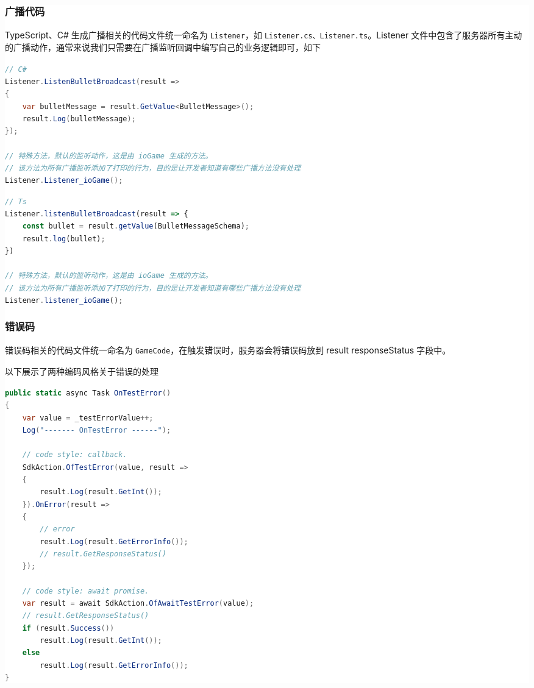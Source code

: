 

### 广播代码

TypeScript、C# 生成广播相关的代码文件统一命名为 `Listener`，如 `Listener.cs、Listener.ts`。Listener 文件中包含了服务器所有主动的广播动作，通常来说我们只需要在广播监听回调中编写自己的业务逻辑即可，如下



```c#
// C#
Listener.ListenBulletBroadcast(result =>
{
    var bulletMessage = result.GetValue<BulletMessage>();
    result.Log(bulletMessage);
});

// 特殊方法，默认的监听动作，这是由 ioGame 生成的方法。
// 该方法为所有广播监听添加了打印的行为，目的是让开发者知道有哪些广播方法没有处理
Listener.Listener_ioGame();
```



```typescript
// Ts
Listener.listenBulletBroadcast(result => {
    const bullet = result.getValue(BulletMessageSchema);
    result.log(bullet);
})

// 特殊方法，默认的监听动作，这是由 ioGame 生成的方法。
// 该方法为所有广播监听添加了打印的行为，目的是让开发者知道有哪些广播方法没有处理
Listener.listener_ioGame();
```



### 错误码

错误码相关的代码文件统一命名为 `GameCode`，在触发错误时，服务器会将错误码放到 result responseStatus 字段中。



以下展示了两种编码风格关于错误的处理

```c#
public static async Task OnTestError()
{    
    var value = _testErrorValue++;
    Log("------- OnTestError ------");

    // code style: callback.
    SdkAction.OfTestError(value, result =>
    {
        result.Log(result.GetInt());
    }).OnError(result =>
    {
        // error
        result.Log(result.GetErrorInfo());
        // result.GetResponseStatus()
    });

    // code style: await promise.
    var result = await SdkAction.OfAwaitTestError(value);
    // result.GetResponseStatus()
    if (result.Success())
        result.Log(result.GetInt());
    else
        result.Log(result.GetErrorInfo());
}
```